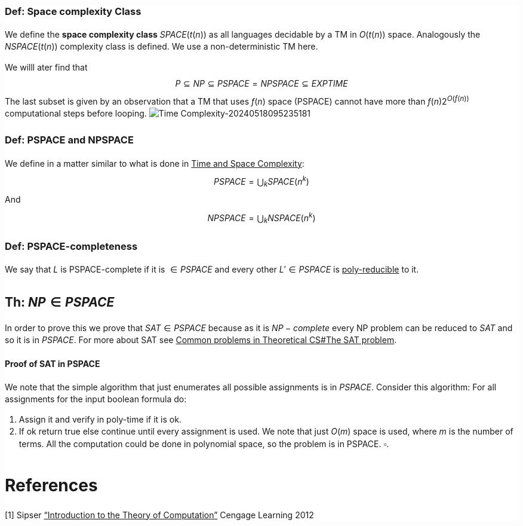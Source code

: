 
### Def: Space complexity Class
We define the **space complexity class** $SPACE(t(n))$ as all languages decidable by a TM in $O(t(n))$ space.
Analogously the $NSPACE(t(n))$ complexity class is defined. We use a non-deterministic TM here.

We willl ater find that
$$
P \subseteq NP \subseteq PSPACE = NPSPACE \subseteq  EXPTIME
$$
The last subset is given by an observation that a TM that uses $f(n)$ space (PSPACE) cannot have more than $f(n)2^{O(f(n))}$ computational steps before looping.
![Time Complexity-20240518095235181](./static/images/time-complexity-20240518095235181.webp)

### Def: PSPACE and NPSPACE

We define in a matter similar to what is done in [Time and Space Complexity](./time-and-space-complexity):
$$
PSPACE = \bigcup_{k}SPACE(n^{k})
$$
And
$$
NPSPACE = \bigcup_{k} NSPACE(n^{k})
$$
### Def: PSPACE-completeness
We say that $L$ is PSPACE-complete if it is $\in PSPACE$ and every other $L' \in PSPACE$ is [poly-reducible](./cook-levin-and-savitch#poly-reduction) to it.

## Th: $NP \in PSPACE$
In order to prove this we prove that $SAT \in PSPACE$ because as it is $NP-complete$ every NP problem can be reduced to $SAT$ and so it is in $PSPACE$. 
For more about SAT see [Common problems in Theoretical CS#The SAT problem](./common-problems-in-theoretical-cs#the-sat-problem).

#### Proof of SAT in PSPACE
We note that the simple algorithm that just enumerates all possible assignments is in $PSPACE$.
Consider this algorithm:
For all assignments for the input boolean formula do:
1. Assign it and verify in poly-time if it is ok.
2. If ok return true else continue until every assignment is used.
We note that just $O(m)$ space is used, where $m$ is the number of terms. All the computation could be done in polynomial space, so the problem is in PSPACE. $\square$.

# References

[1] Sipser [“Introduction to the Theory of Computation”](https://books.google.it/books/about/Introduction_to_the_Theory_of_Computatio.html?id=P3f6CAAAQBAJ) Cengage Learning 2012
